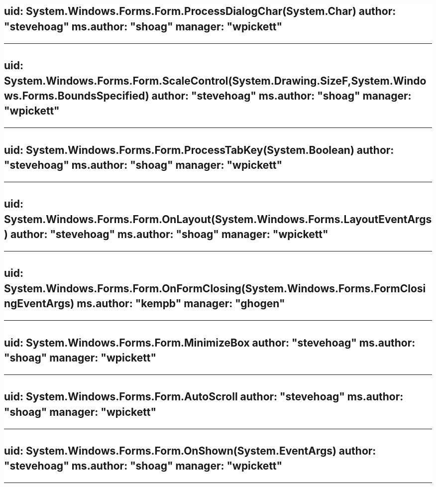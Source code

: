 uid: System.Windows.Forms.Form.ProcessDialogChar(System.Char)
author: "stevehoag"
ms.author: "shoag"
manager: "wpickett"
---

---
uid: System.Windows.Forms.Form.ScaleControl(System.Drawing.SizeF,System.Windows.Forms.BoundsSpecified)
author: "stevehoag"
ms.author: "shoag"
manager: "wpickett"
---

---
uid: System.Windows.Forms.Form.ProcessTabKey(System.Boolean)
author: "stevehoag"
ms.author: "shoag"
manager: "wpickett"
---

---
uid: System.Windows.Forms.Form.OnLayout(System.Windows.Forms.LayoutEventArgs)
author: "stevehoag"
ms.author: "shoag"
manager: "wpickett"
---

---
uid: System.Windows.Forms.Form.OnFormClosing(System.Windows.Forms.FormClosingEventArgs)
ms.author: "kempb"
manager: "ghogen"
---

---
uid: System.Windows.Forms.Form.MinimizeBox
author: "stevehoag"
ms.author: "shoag"
manager: "wpickett"
---

---
uid: System.Windows.Forms.Form.AutoScroll
author: "stevehoag"
ms.author: "shoag"
manager: "wpickett"
---

---
uid: System.Windows.Forms.Form.OnShown(System.EventArgs)
author: "stevehoag"
ms.author: "shoag"
manager: "wpickett"
---

---